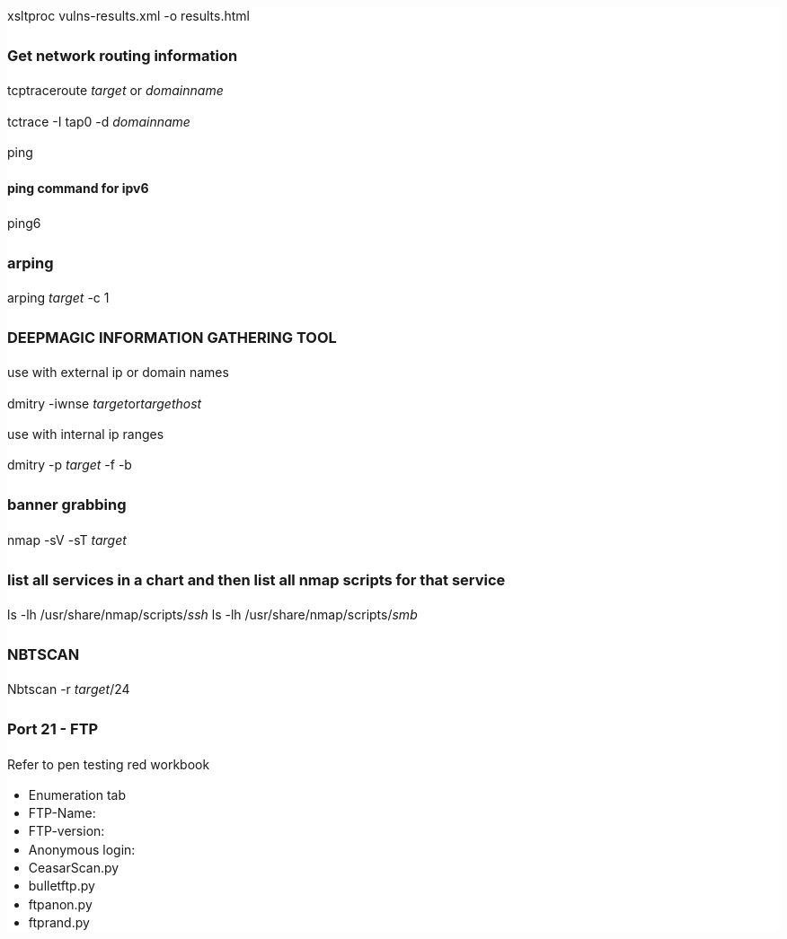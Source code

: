 xsltproc vulns-results.xml -o results.html

### Get network routing information


tcptraceroute *target* or *domainname*

tctrace -I tap0 -d *domainname*

ping

#### ping command for ipv6

ping6


### arping

arping *target* -c 1


### DEEPMAGIC INFORMATION GATHERING TOOL

use with external ip or domain names

dmitry -iwnse *target*or*targethost*

use with internal ip ranges

dmitry -p *target* -f -b


```

```


### banner grabbing

nmap -sV -sT *target*

### list all services in a chart and then list all nmap scripts for that service

ls -lh /usr/share/nmap/scripts/*ssh*
ls -lh /usr/share/nmap/scripts/*smb*

### NBTSCAN

Nbtscan -r *target*/24

### Port 21 - FTP

Refer to pen testing red workbook 

- Enumeration tab
- FTP-Name:
- FTP-version:
- Anonymous login:
- CeasarScan.py
- bulletftp.py
- ftpanon.py
- ftprand.py
